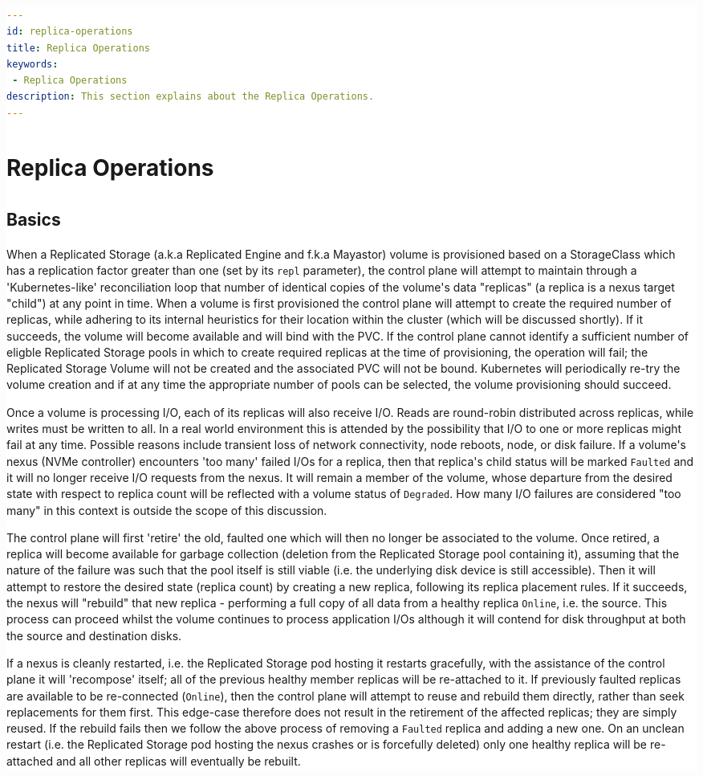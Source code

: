 ```yaml
---
id: replica-operations
title: Replica Operations
keywords:
 - Replica Operations
description: This section explains about the Replica Operations.
---
```

# Replica Operations

## Basics

When a Replicated Storage (a.k.a Replicated Engine and f.k.a Mayastor) volume is provisioned based on a StorageClass which has a replication factor greater than one \(set by its `repl` parameter)\, the control plane will attempt to maintain through a 'Kubernetes-like' reconciliation loop that number of identical copies of the volume's data "replicas" (a replica is a nexus target "child"\) at any point in time. When a volume is first provisioned the control plane will attempt to create the required number of replicas, while adhering to its internal heuristics for their location within the cluster \(which will be discussed shortly\). If it succeeds, the volume will become available and will bind with the PVC. If the control plane cannot identify a sufficient number of eligble Replicated Storage pools in which to create required replicas at the time of provisioning, the operation will fail; the Replicated Storage Volume will not be created and the associated PVC will not be bound. Kubernetes will periodically re-try the volume creation and if at any time the appropriate number of pools can be selected, the volume provisioning should succeed.

Once a volume is processing I/O, each of its replicas will also receive I/O. Reads are round-robin distributed across replicas, while writes must be written to all. In a real world environment this is attended by the possibility that I/O to one or more replicas might fail at any time. Possible reasons include transient loss of network connectivity, node reboots, node, or disk failure. If a volume's nexus \(NVMe controller\) encounters 'too many' failed I/Os for a replica, then that replica's child status will be marked `Faulted` and it will no longer receive I/O requests from the nexus. It will remain a member of the volume, whose departure from the desired state with respect to replica count will be reflected with a volume status of `Degraded`. How many I/O failures are considered "too many" in this context is outside the scope of this discussion.

The control plane will first 'retire' the old, faulted one which will then no longer be associated to the volume. Once retired, a replica will become available for garbage collection (deletion from the Replicated Storage pool containing it), assuming that the nature of the failure was such that the pool itself is still viable (i.e. the underlying disk device is still accessible).
 Then it will attempt to restore the desired state \(replica count\) by creating a new replica, following its replica placement rules. If it succeeds, the nexus will "rebuild" that new replica - performing a full copy of all data from a healthy replica `Online`, i.e. the source. This process can proceed whilst the volume continues to process application I/Os although it will contend for disk throughput at both the source and destination disks.

If a nexus is cleanly restarted, i.e. the Replicated Storage pod hosting it restarts gracefully, with the assistance of the control plane it will 'recompose' itself; all of the previous healthy member replicas will be re-attached to it. If previously faulted replicas are available to be re-connected (`Online`), then the control plane will attempt to reuse and rebuild them directly, rather than seek replacements for them first. This edge-case therefore does not result in the retirement of the affected replicas; they are simply reused. If the rebuild fails then we follow the above process of removing a `Faulted` replica and adding a new one. On an unclean restart (i.e. the Replicated Storage pod hosting the nexus crashes or is forcefully deleted) only one healthy replica will be re-attached and all other replicas will eventually be rebuilt.
